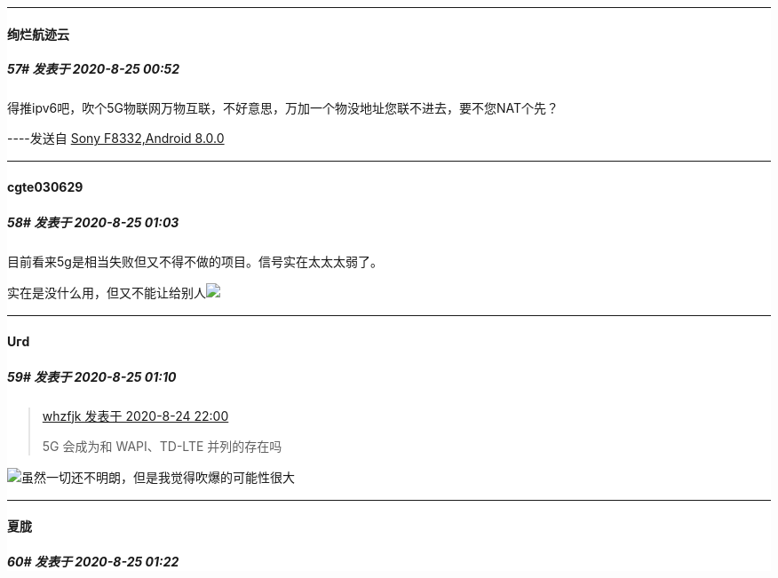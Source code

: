 



-----

####  绚烂航迹云  
##### 57#       发表于 2020-8-25 00:52




得推ipv6吧，吹个5G物联网万物互联，不好意思，万加一个物没地址您联不进去，要不您NAT个先？


----发送自 [Sony F8332,Android 8.0.0](http://stage1.5j4m.com/?1.36)







-----

####  cgte030629  
##### 58#       发表于 2020-8-25 01:03




目前看来5g是相当失败但又不得不做的项目。信号实在太太太弱了。

实在是没什么用，但又不能让给别人<img src="https://static.saraba1st.com/image/smiley/face2017/001.png" referrerpolicy="no-referrer">







-----

####  Uгd  
##### 59#       发表于 2020-8-25 01:10



<blockquote><a href="httphttps://bbs.saraba1st.com/2b/forum.php?mod=redirect&amp;goto=findpost&amp;pid=48539436&amp;ptid=1956353" target="_blank">whzfjk 发表于 2020-8-24 22:00</a>

5G 会成为和 WAPI、TD-LTE 并列的存在吗</blockquote>
<img src="https://static.saraba1st.com/image/smiley/carton2017/058.png" referrerpolicy="no-referrer">虽然一切还不明朗，但是我觉得吹爆的可能性很大







-----

####  夏胧  
##### 60#       发表于 2020-8-25 01:22


